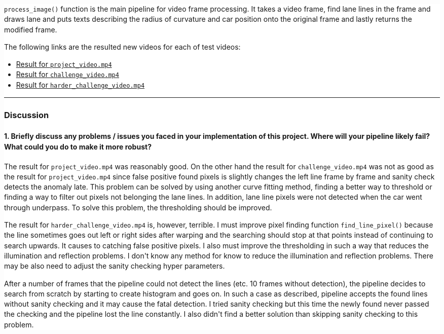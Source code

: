 `process_image()` function is the main pipeline for video frame processing. It takes a video frame, find lane lines in the frame and draws lane and puts texts describing the radius of curvature and car position onto the original frame and lastly returns the modified frame.

The following links are the resulted new videos for each of test videos:

- [Result for `project_video.mp4`](./project_video_output.mp4)
- [Result for `challenge_video.mp4`](./challange_video_output.mp4)
- [Result for `harder_challenge_video.mp4`](./harder_challenge_video_output.mp4)

---

### Discussion

#### 1. Briefly discuss any problems / issues you faced in your implementation of this project. Where will your pipeline likely fail? What could you do to make it more robust?

The result for `project_video.mp4` was reasonably good. On the other hand the result for `challenge_video.mp4` was not as good as the result for `project_video.mp4` since false positive found pixels is slightly changes the left line frame by frame and sanity check detects the anomaly late. This problem can be solved by using another curve fitting method, finding a better way to threshold or finding a way to filter out pixels not belonging the lane lines. In addition, lane line pixels were not detected when the car went through underpass. To solve this problem, the thresholding should be improved.

The result for `harder_challenge_video.mp4` is, however, terrible. I must improve pixel finding function `find_line_pixel()` because the line sometimes goes out left or right sides after warping and the searching should stop at that points instead of continuing to search upwards. It causes to catching false positive pixels. I also must improve the thresholding in such a way that reduces the illumination and reflection problems. I don't know any method for know to reduce the illumination and reflection problems. There may be also need to adjust the sanity checking hyper parameters.

After a number of frames that the pipeline could not detect the lines (etc. 10 frames without detection), the pipeline decides to search from scratch by starting to create histogram and goes on. In such a case as described, pipeline accepts the found lines without sanity checking and it may cause the fatal detection. I tried sanity checking but this time the newly found never passed the checking and the pipeline lost the line constantly. I also didn't find a better solution than skipping sanity checking to this problem.

